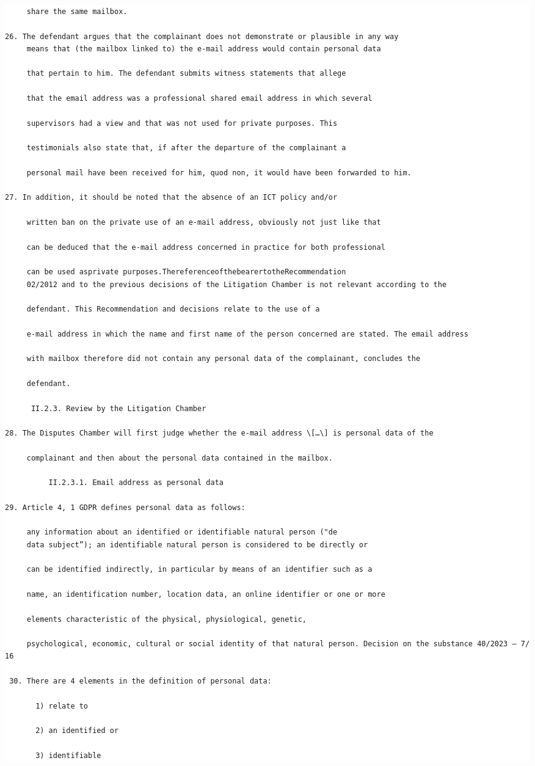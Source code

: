 ```
     share the same mailbox.

26. The defendant argues that the complainant does not demonstrate or plausible in any way
     means that (the mailbox linked to) the e-mail address would contain personal data

     that pertain to him. The defendant submits witness statements that allege

     that the email address was a professional shared email address in which several

     supervisors had a view and that was not used for private purposes. This

     testimonials also state that, if after the departure of the complainant a

     personal mail have been received for him, quod non, it would have been forwarded to him.

27. In addition, it should be noted that the absence of an ICT policy and/or

     written ban on the private use of an e-mail address, obviously not just like that

     can be deduced that the e-mail address concerned in practice for both professional

     can be used asprivate purposes.ThereferenceofthebearertotheRecommendation
     02/2012 and to the previous decisions of the Litigation Chamber is not relevant according to the

     defendant. This Recommendation and decisions relate to the use of a

     e-mail address in which the name and first name of the person concerned are stated. The email address

     with mailbox therefore did not contain any personal data of the complainant, concludes the

     defendant.

      II.2.3. Review by the Litigation Chamber

28. The Disputes Chamber will first judge whether the e-mail address \[…\] is personal data of the

     complainant and then about the personal data contained in the mailbox.

          II.2.3.1. Email address as personal data

29. Article 4, 1 GDPR defines personal data as follows:

     any information about an identified or identifiable natural person ("de
     data subject”); an identifiable natural person is considered to be directly or

     can be identified indirectly, in particular by means of an identifier such as a

     name, an identification number, location data, an online identifier or one or more

     elements characteristic of the physical, physiological, genetic,

     psychological, economic, cultural or social identity of that natural person. Decision on the substance 40/2023 – 7/16

 30. There are 4 elements in the definition of personal data:

       1) relate to

       2) an identified or

       3) identifiable
```
